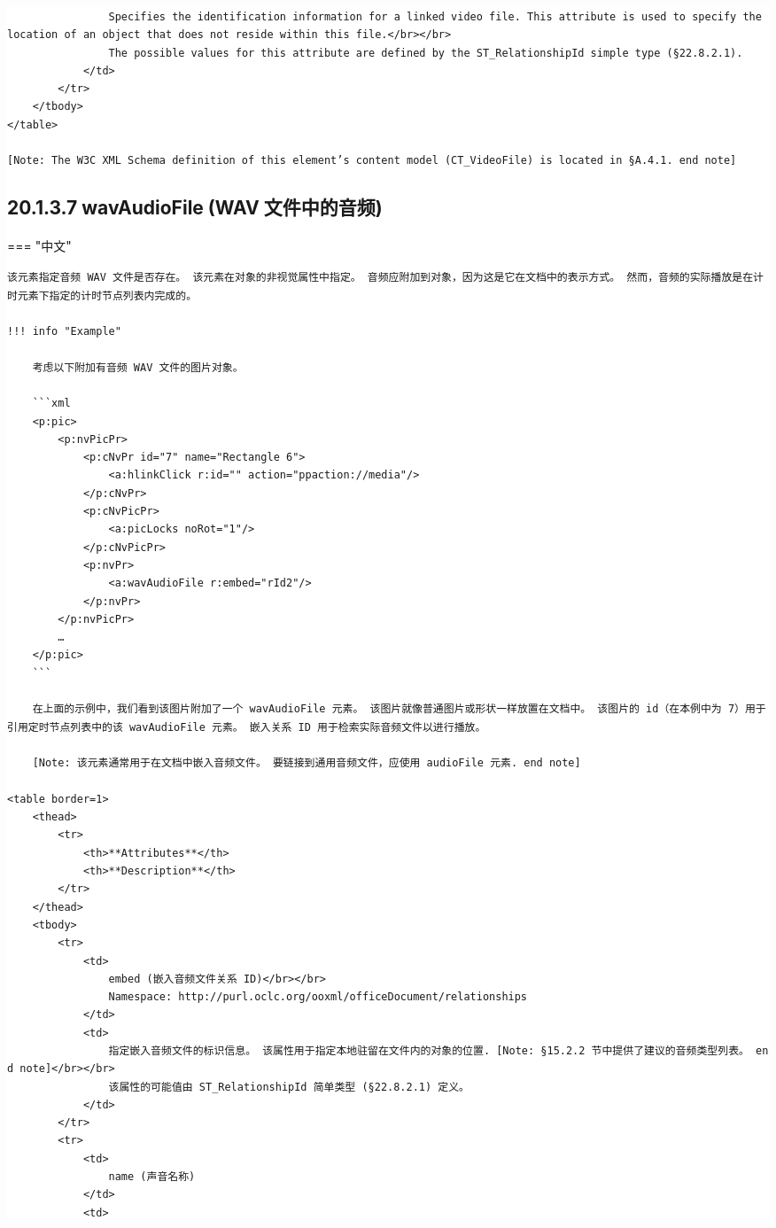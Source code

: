                     Specifies the identification information for a linked video file. This attribute is used to specify the location of an object that does not reside within this file.</br></br>
                    The possible values for this attribute are defined by the ST_RelationshipId simple type (§22.8.2.1).
                </td>
            </tr>
        </tbody>
    </table>

    [Note: The W3C XML Schema definition of this element’s content model (CT_VideoFile) is located in §A.4.1. end note]

## 20.1.3.7 wavAudioFile (WAV 文件中的音频)

=== "中文"

    该元素指定音频 WAV 文件是否存在。 该元素在对象的非视觉属性中指定。 音频应附加到对象，因为这是它在文档中的表示方式。 然而，音频的实际播放是在计时元素下指定的计时节点列表内完成的。

    !!! info "Example"

        考虑以下附加有音频 WAV 文件的图片对象。

        ```xml
        <p:pic>
            <p:nvPicPr>
                <p:cNvPr id="7" name="Rectangle 6">
                    <a:hlinkClick r:id="" action="ppaction://media"/>
                </p:cNvPr>
                <p:cNvPicPr>
                    <a:picLocks noRot="1"/>
                </p:cNvPicPr>
                <p:nvPr>
                    <a:wavAudioFile r:embed="rId2"/>
                </p:nvPr>
            </p:nvPicPr>
            …
        </p:pic>
        ```
        
        在上面的示例中，我们看到该图片附加了一个 wavAudioFile 元素。 该图片就像普通图片或形状一样放置在文档中。 该图片的 id（在本例中为 7）用于引用定时节点列表中的该 wavAudioFile 元素。 嵌入关系 ID 用于检索实际音频文件以进行播放。

        [Note: 该元素通常用于在文档中嵌入音频文件。 要链接到通用音频文件，应使用 audioFile 元素. end note]

    <table border=1>
        <thead>
            <tr>
                <th>**Attributes**</th>
                <th>**Description**</th>
            </tr>
        </thead>
        <tbody>
            <tr>
                <td>
                    embed (嵌入音频文件关系 ID)</br></br>
                    Namespace: http://purl.oclc.org/ooxml/officeDocument/relationships
                </td>
                <td>
                    指定嵌入音频文件的标识信息。 该属性用于指定本地驻留在文件内的对象的位置. [Note: §15.2.2 节中提供了建议的音频类型列表。 end note]</br></br>
                    该属性的可能值由 ST_RelationshipId 简单类型 (§22.8.2.1) 定义。
                </td>
            </tr>
            <tr>
                <td>
                    name (声音名称)
                </td>
                <td>